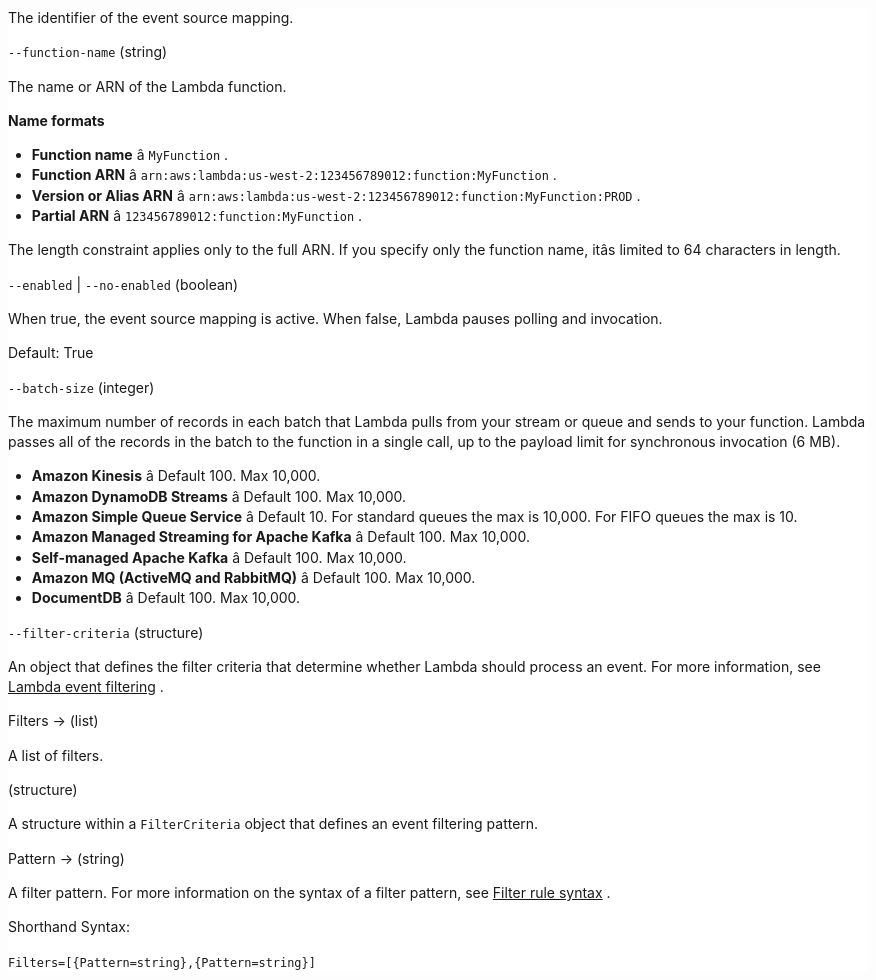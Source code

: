 The identifier of the event source mapping.

`--function-name` (string)

The name or ARN of the Lambda function.

**Name formats**

- **Function name** â `MyFunction` .
- **Function ARN** â `arn:aws:lambda:us-west-2:123456789012:function:MyFunction` .
- **Version or Alias ARN** â `arn:aws:lambda:us-west-2:123456789012:function:MyFunction:PROD` .
- **Partial ARN** â `123456789012:function:MyFunction` .

The length constraint applies only to the full ARN. If you specify only the function name, itâs limited to 64 characters in length.

`--enabled` | `--no-enabled` (boolean)

When true, the event source mapping is active. When false, Lambda pauses polling and invocation.

Default: True

`--batch-size` (integer)

The maximum number of records in each batch that Lambda pulls from your stream or queue and sends to your function. Lambda passes all of the records in the batch to the function in a single call, up to the payload limit for synchronous invocation (6 MB).

- **Amazon Kinesis** â Default 100. Max 10,000.
- **Amazon DynamoDB Streams** â Default 100. Max 10,000.
- **Amazon Simple Queue Service** â Default 10. For standard queues the max is 10,000. For FIFO queues the max is 10.
- **Amazon Managed Streaming for Apache Kafka** â Default 100. Max 10,000.
- **Self-managed Apache Kafka** â Default 100. Max 10,000.
- **Amazon MQ (ActiveMQ and RabbitMQ)** â Default 100. Max 10,000.
- **DocumentDB** â Default 100. Max 10,000.

`--filter-criteria` (structure)

An object that defines the filter criteria that determine whether Lambda should process an event. For more information, see [Lambda event filtering](https://docs.aws.amazon.com/lambda/latest/dg/invocation-eventfiltering.html) .

Filters -> (list)

A list of filters.

(structure)

A structure within a `FilterCriteria` object that defines an event filtering pattern.

Pattern -> (string)

A filter pattern. For more information on the syntax of a filter pattern, see [Filter rule syntax](https://docs.aws.amazon.com/lambda/latest/dg/invocation-eventfiltering.html#filtering-syntax) .

Shorthand Syntax:

```
Filters=[{Pattern=string},{Pattern=string}]
```
